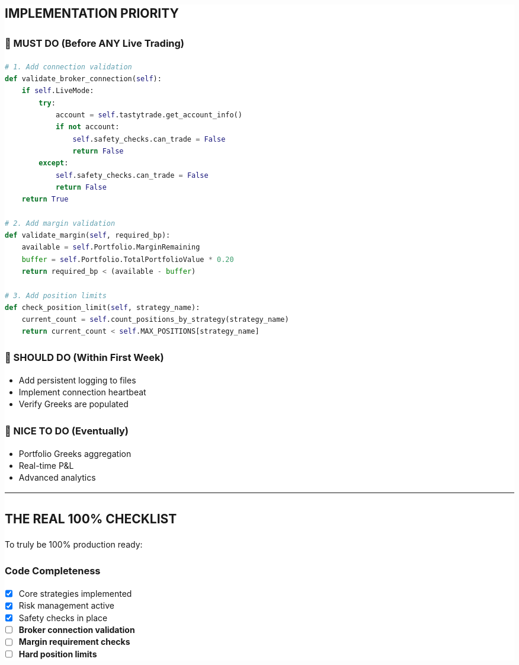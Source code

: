 ## **IMPLEMENTATION PRIORITY**

### **🚨 MUST DO (Before ANY Live Trading)**
```python
# 1. Add connection validation
def validate_broker_connection(self):
    if self.LiveMode:
        try:
            account = self.tastytrade.get_account_info()
            if not account:
                self.safety_checks.can_trade = False
                return False
        except:
            self.safety_checks.can_trade = False
            return False
    return True

# 2. Add margin validation
def validate_margin(self, required_bp):
    available = self.Portfolio.MarginRemaining
    buffer = self.Portfolio.TotalPortfolioValue * 0.20
    return required_bp < (available - buffer)

# 3. Add position limits
def check_position_limit(self, strategy_name):
    current_count = self.count_positions_by_strategy(strategy_name)
    return current_count < self.MAX_POSITIONS[strategy_name]
```

### **📝 SHOULD DO (Within First Week)**
- Add persistent logging to files
- Implement connection heartbeat
- Verify Greeks are populated

### **💭 NICE TO DO (Eventually)**
- Portfolio Greeks aggregation
- Real-time P&L
- Advanced analytics

---

## **THE REAL 100% CHECKLIST**

To truly be 100% production ready:

### **Code Completeness**
- [x] Core strategies implemented
- [x] Risk management active
- [x] Safety checks in place
- [ ] **Broker connection validation**
- [ ] **Margin requirement checks**
- [ ] **Hard position limits**
